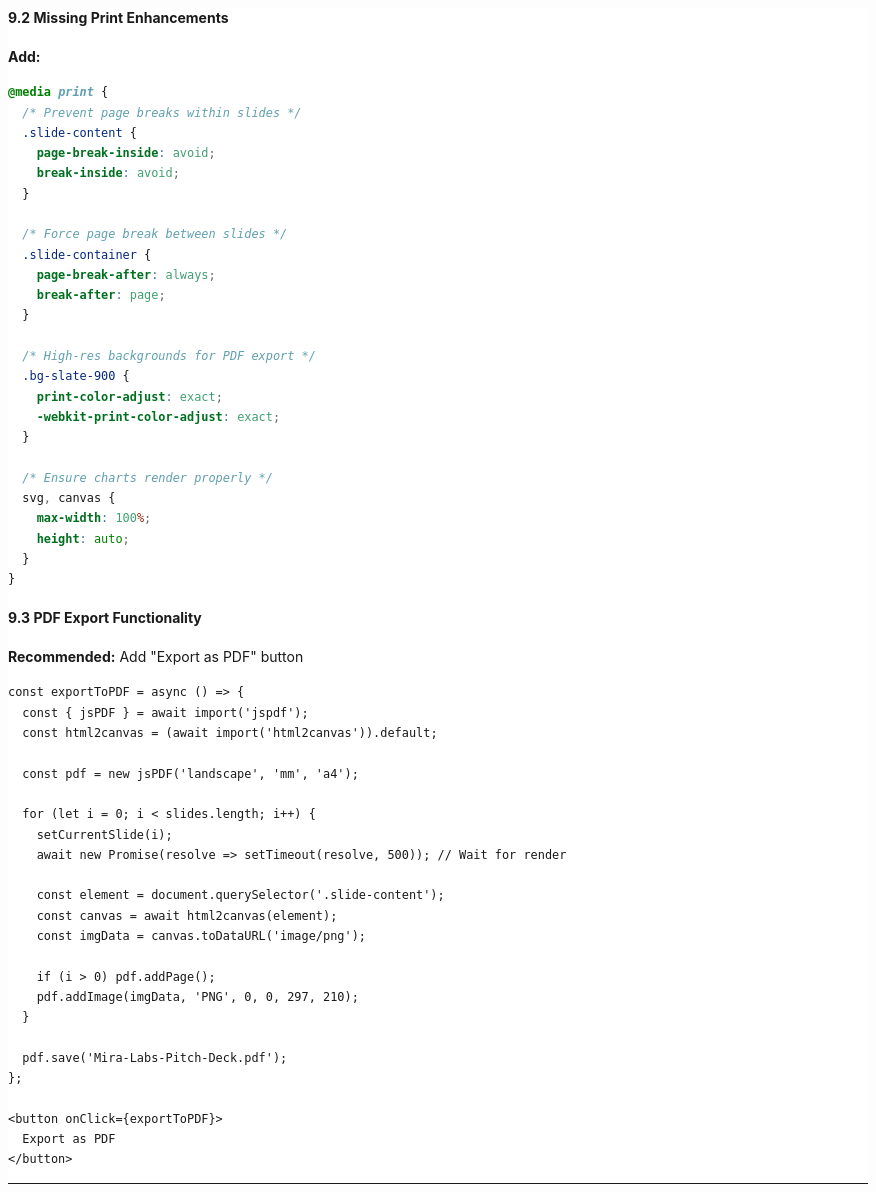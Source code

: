 #### 9.2 Missing Print Enhancements
**Add:**
```css
@media print {
  /* Prevent page breaks within slides */
  .slide-content {
    page-break-inside: avoid;
    break-inside: avoid;
  }

  /* Force page break between slides */
  .slide-container {
    page-break-after: always;
    break-after: page;
  }

  /* High-res backgrounds for PDF export */
  .bg-slate-900 {
    print-color-adjust: exact;
    -webkit-print-color-adjust: exact;
  }

  /* Ensure charts render properly */
  svg, canvas {
    max-width: 100%;
    height: auto;
  }
}
```

#### 9.3 PDF Export Functionality
**Recommended:** Add "Export as PDF" button

```tsx
const exportToPDF = async () => {
  const { jsPDF } = await import('jspdf');
  const html2canvas = (await import('html2canvas')).default;

  const pdf = new jsPDF('landscape', 'mm', 'a4');

  for (let i = 0; i < slides.length; i++) {
    setCurrentSlide(i);
    await new Promise(resolve => setTimeout(resolve, 500)); // Wait for render

    const element = document.querySelector('.slide-content');
    const canvas = await html2canvas(element);
    const imgData = canvas.toDataURL('image/png');

    if (i > 0) pdf.addPage();
    pdf.addImage(imgData, 'PNG', 0, 0, 297, 210);
  }

  pdf.save('Mira-Labs-Pitch-Deck.pdf');
};

<button onClick={exportToPDF}>
  Export as PDF
</button>
```

---